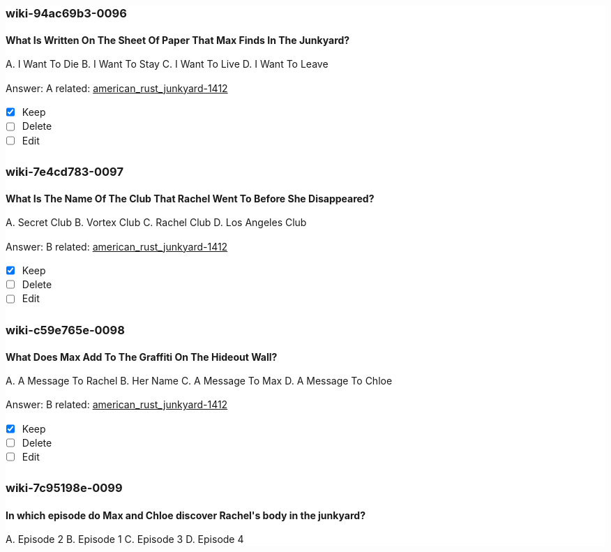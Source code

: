 ### wiki-94ac69b3-0096

**What Is Written On The Sheet Of Paper That Max Finds In The Junkyard?**

A. I Want To Die
B. I Want To Stay
C. I Want To Live
D. I Want To Leave

Answer: A
related: [american_rust_junkyard-1412](../wiki-pages-chunks/american_rust_junkyard-1412.txt)

- [x] Keep
- [ ] Delete
- [ ] Edit

### wiki-7e4cd783-0097

**What Is The Name Of The Club That Rachel Went To Before She Disappeared?**

A. Secret Club
B. Vortex Club
C. Rachel Club
D. Los Angeles Club

Answer: B
related: [american_rust_junkyard-1412](../wiki-pages-chunks/american_rust_junkyard-1412.txt)

- [x] Keep
- [ ] Delete
- [ ] Edit

### wiki-c59e765e-0098

**What Does Max Add To The Graffiti On The Hideout Wall?**

A. A Message To Rachel
B. Her Name
C. A Message To Max
D. A Message To Chloe

Answer: B
related: [american_rust_junkyard-1412](../wiki-pages-chunks/american_rust_junkyard-1412.txt)

- [x] Keep
- [ ] Delete
- [ ] Edit

### wiki-7c95198e-0099

**In which episode do Max and Chloe discover Rachel's body in the junkyard?**

A. Episode 2
B. Episode 1
C. Episode 3
D. Episode 4
